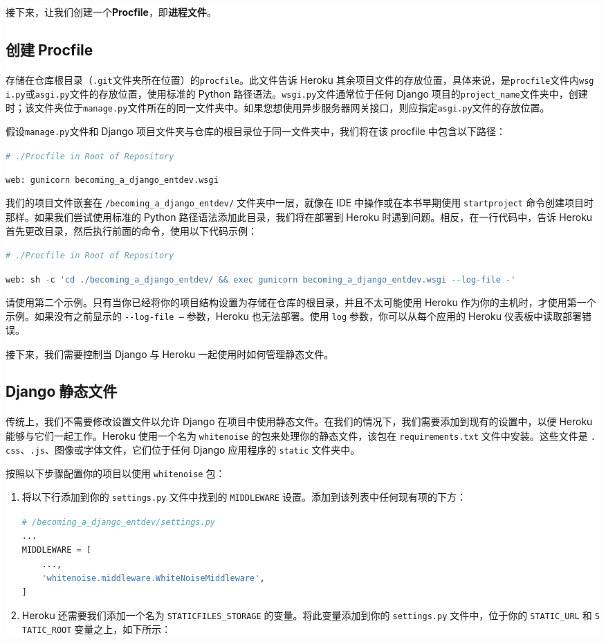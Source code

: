 接下来，让我们创建一个**Procfile**，即**进程文件**。

## 创建 Procfile

存储在仓库根目录（`.git`文件夹所在位置）的`procfile`。此文件告诉 Heroku 其余项目文件的存放位置，具体来说，是`procfile`文件内`wsgi.py`或`asgi.py`文件的存放位置，使用标准的 Python 路径语法。`wsgi.py`文件通常位于任何 Django 项目的`project_name`文件夹中，创建时；该文件夹位于`manage.py`文件所在的同一文件夹中。如果您想使用异步服务器网关接口，则应指定`asgi.py`文件的存放位置。

假设`manage.py`文件和 Django 项目文件夹与仓库的根目录位于同一文件夹中，我们将在该 procfile 中包含以下路径：

```py
# ./Procfile in Root of Repository
```

```py
web: gunicorn becoming_a_django_entdev.wsgi
```

我们的项目文件嵌套在 `/becoming_a_django_entdev/` 文件夹中一层，就像在 IDE 中操作或在本书早期使用 `startproject` 命令创建项目时那样。如果我们尝试使用标准的 Python 路径语法添加此目录，我们将在部署到 Heroku 时遇到问题。相反，在一行代码中，告诉 Heroku 首先更改目录，然后执行前面的命令，使用以下代码示例：

```py
# ./Procfile in Root of Repository
```

```py
web: sh -c 'cd ./becoming_a_django_entdev/ && exec gunicorn becoming_a_django_entdev.wsgi --log-file -'
```

请使用第二个示例。只有当你已经将你的项目结构设置为存储在仓库的根目录，并且不太可能使用 Heroku 作为你的主机时，才使用第一个示例。如果没有之前显示的 `--log-file –` 参数，Heroku 也无法部署。使用 `log` 参数，你可以从每个应用的 Heroku 仪表板中读取部署错误。

接下来，我们需要控制当 Django 与 Heroku 一起使用时如何管理静态文件。

## Django 静态文件

传统上，我们不需要修改设置文件以允许 Django 在项目中使用静态文件。在我们的情况下，我们需要添加到现有的设置中，以便 Heroku 能够与它们一起工作。Heroku 使用一个名为 `whitenoise` 的包来处理你的静态文件，该包在 `requirements.txt` 文件中安装。这些文件是 `.css`、`.js`、图像或字体文件，它们位于任何 Django 应用程序的 `static` 文件夹中。

按照以下步骤配置你的项目以使用 `whitenoise` 包：

1.  将以下行添加到你的 `settings.py` 文件中找到的 `MIDDLEWARE` 设置。添加到该列表中任何现有项的下方：

    ```py
    # /becoming_a_django_entdev/settings.py
    ...
    MIDDLEWARE = [
        ...,
        'whitenoise.middleware.WhiteNoiseMiddleware',
    ]
    ```

1.  Heroku 还需要我们添加一个名为 `STATICFILES_STORAGE` 的变量。将此变量添加到你的 `settings.py` 文件中，位于你的 `STATIC_URL` 和 `STATIC_ROOT` 变量之上，如下所示：
